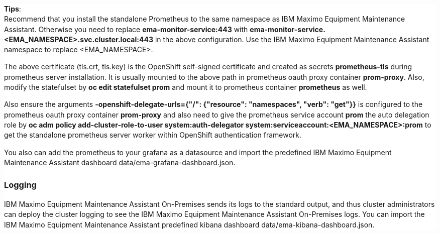 **Tips**:  
Recommend that you install the standalone Prometheus to the same namespace as IBM Maximo Equipment Maintenance Assistant. Otherwise you need to replace **ema-monitor-service:443** with **ema-monitor-service.<EMA_NAMESPACE>.svc.cluster.local:443** in the above configuration. Use the IBM Maximo Equipment Maintenance Assistant namespace to replace <EMA_NAMESPACE>.

The above certificate (tls.crt, tls.key) is the OpenShift self-signed certificate and created as secrets **prometheus-tls** during prometheus server installation. It is usually mounted to the above path in prometheus oauth proxy container **prom-proxy**. Also, modify the statefulset by **oc edit statefulset prom** and mount it to prometheus container **prometheus** as well.

Also ensure the arguments **-openshift-delegate-urls={"/": {"resource": "namespaces", "verb": "get"}}** is configured to the prometheus oauth proxy container **prom-proxy** and also need to give the prometheus service account **prom** the auto delegation role by **oc adm policy add-cluster-role-to-user system:auth-delegator system:serviceaccount:<EMA_NAMESPACE>:prom** to get the standalone prometheus server worker within OpenShift authentication framework.

You also can add the prometheus to your grafana as a datasource and import the predefined IBM Maximo Equipment Maintenance Assistant dashboard data/ema-grafana-dashboard.json. 
 


### Logging
IBM Maximo Equipment Maintenance Assistant On-Premises sends its logs to the standard output, and thus cluster administrators can deploy the cluster logging to see the IBM Maximo Equipment Maintenance Assistant On-Premises logs. You can import the IBM Maximo Equipment Maintenance Assistant predefined kibana dashboard data/ema-kibana-dashboard.json. 

